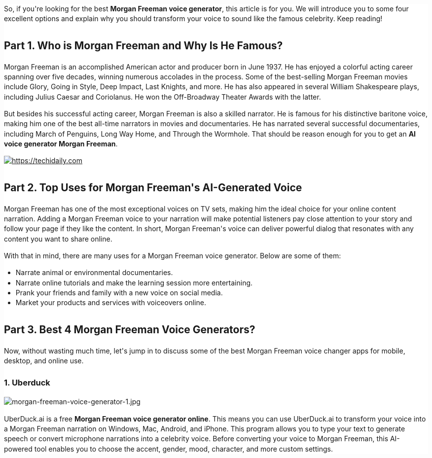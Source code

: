 So, if you're looking for the best **Morgan Freeman voice generator**, this article is for you. We will introduce you to some four excellent options and explain why you should transform your voice to sound like the famous celebrity. Keep reading!

## **Part 1\. Who is Morgan Freeman and Why Is He Famous?**

Morgan Freeman is an accomplished American actor and producer born in June 1937\. He has enjoyed a colorful acting career spanning over five decades, winning numerous accolades in the process. Some of the best-selling Morgan Freeman movies include Glory, Going in Style, Deep Impact, Last Knights, and more. He has also appeared in several William Shakespeare plays, including Julius Caesar and Coriolanus. He won the Off-Broadway Theater Awards with the latter.

But besides his successful acting career, Morgan Freeman is also a skilled narrator. He is famous for his distinctive baritone voice, making him one of the best all-time narrators in movies and documentaries. He has narrated several successful documentaries, including March of Penguins, Long Way Home, and Through the Wormhole. That should be reason enough for you to get an **AI voice generator Morgan Freeman**.


<a href="https://aligracehair.sjv.io/c/5597632/2036472/19272" target="_top" id="2036472">
  <img src="//a.impactradius-go.com/display-ad/19272-2036472" border="0" alt="https://techidaily.com" width="728" height="90"/>
</a>
<img height="0" width="0" src="https://aligracehair.sjv.io/i/5597632/2036472/19272" style="position:absolute;visibility:hidden;" border="0" />


## **Part 2\. Top Uses for Morgan Freeman's AI-Generated Voice**

Morgan Freeman has one of the most exceptional voices on TV sets, making him the ideal choice for your online content narration. Adding a Morgan Freeman voice to your narration will make potential listeners pay close attention to your story and follow your page if they like the content. In short, Morgan Freeman's voice can deliver powerful dialog that resonates with any content you want to share online.

With that in mind, there are many uses for a Morgan Freeman voice generator. Below are some of them:

* Narrate animal or environmental documentaries.
* Narrate online tutorials and make the learning session more entertaining.
* Prank your friends and family with a new voice on social media.
* Market your products and services with voiceovers online.

## **Part 3\. Best 4 Morgan Freeman Voice Generators?**

Now, without wasting much time, let's jump in to discuss some of the best Morgan Freeman voice changer apps for mobile, desktop, and online use.

### 1\. Uberduck

![morgan-freeman-voice-generator-1.jpg](https://images.wondershare.com/virbo/features/ai-voice/morgan-freeman-voice-generator-1.jpg)

UberDuck.ai is a free **Morgan Freeman voice generator online**. This means you can use UberDuck.ai to transform your voice into a Morgan Freeman narration on Windows, Mac, Android, and iPhone. This program allows you to type your text to generate speech or convert microphone narrations into a celebrity voice. Before converting your voice to Morgan Freeman, this AI-powered tool enables you to choose the accent, gender, mood, character, and more custom settings.
